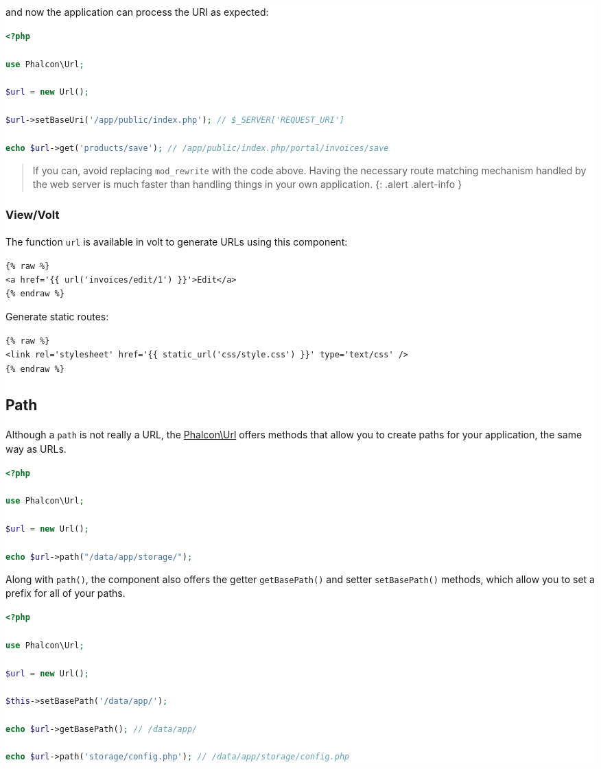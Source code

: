 and now the application can process the URI as expected:

```php
<?php

use Phalcon\Url;

$url = new Url();

$url->setBaseUri('/app/public/index.php'); // $_SERVER['REQUEST_URI']

echo $url->get('products/save'); // /app/public/index.php/portal/invoices/save
```

> If you can, avoid replacing `mod_rewrite` with the code above. Having the necessary route matching mechanism handled by the web server is much faster than handling things in your own application.
{: .alert .alert-info }

### View/Volt

The function `url` is available in volt to generate URLs using this component:

```twig
{% raw %}
<a href='{{ url('invoices/edit/1') }}'>Edit</a>
{% endraw %}
```

Generate static routes:

```twig
{% raw %}
<link rel='stylesheet' href='{{ static_url('css/style.css') }}' type='text/css' />
{% endraw %}
```

## Path

Although a `path` is not really a URL, the [Phalcon\Url](api/Phalcon_Url#url) offers methods that allow you to create paths for your application, the same way as URLs.

```php
<?php

use Phalcon\Url;

$url = new Url();

echo $url->path("/data/app/storage/");
```

Along with `path()`, the component also offers the getter `getBasePath()` and setter `setBasePath()` methods, which allow you to set a prefix for all of your paths.

```php
<?php

use Phalcon\Url;

$url = new Url();

$this->setBasePath('/data/app/');

echo $url->getBasePath(); // /data/app/

echo $url->path('storage/config.php'); // /data/app/storage/config.php
```
